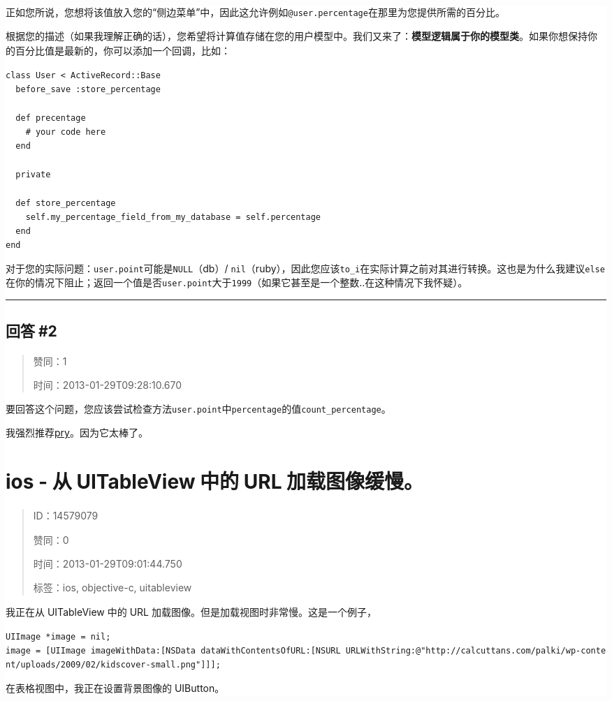 正如您所说，您想将该值放入您的“侧边菜单”中，因此这允许例如`@user.percentage`在那里为您提供所需的百分比。

根据您的描述（如果我理解正确的话），您希望将计算值存储在您的用户模型中。我们又来了：**模型逻辑属于你的模型类**。如果你想保持你的百分比值是最新的，你可以添加一个回调，比如：

```
class User < ActiveRecord::Base
  before_save :store_percentage

  def precentage
    # your code here
  end

  private

  def store_percentage
    self.my_percentage_field_from_my_database = self.percentage
  end
end 
```

对于您的实际问题：`user.point`可能是`NULL`（db）/ `nil`（ruby），因此您应该`to_i`在实际计算之前对其进行转换。这也是为什么我建议`else`在你的情况下阻止；返回一个值是否`user.point`大于`1999`（如果它甚至是一个整数..在这种情况下我怀疑）。

* * *

## 回答 #2

> 赞同：1
> 
> 时间：2013-01-29T09:28:10.670

要回答这个问题，您应该尝试检查方法`user.point`中`percentage`的值`count_percentage`。

我强烈推荐[pry](https://github.com/pry/pry)。因为它太棒了。

# ios - 从 UITableView 中的 URL 加载图像缓慢。

> ID：14579079
> 
> 赞同：0
> 
> 时间：2013-01-29T09:01:44.750
> 
> 标签：ios, objective-c, uitableview

我正在从 UITableView 中的 URL 加载图像。但是加载视图时非常慢。这是一个例子，

```
UIImage *image = nil;
image = [UIImage imageWithData:[NSData dataWithContentsOfURL:[NSURL URLWithString:@"http://calcuttans.com/palki/wp-content/uploads/2009/02/kidscover-small.png"]]]; 
```

在表格视图中，我正在设置背景图像的 UIButton。
